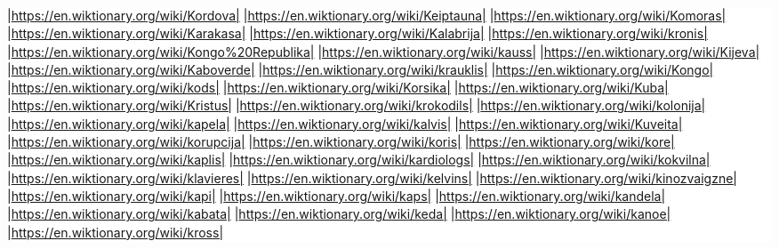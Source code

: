 |https://en.wiktionary.org/wiki/Kordova|
|https://en.wiktionary.org/wiki/Keiptauna|
|https://en.wiktionary.org/wiki/Komoras|
|https://en.wiktionary.org/wiki/Karakasa|
|https://en.wiktionary.org/wiki/Kalabrija|
|https://en.wiktionary.org/wiki/kronis|
|https://en.wiktionary.org/wiki/Kongo%20Republika|
|https://en.wiktionary.org/wiki/kauss|
|https://en.wiktionary.org/wiki/Kijeva|
|https://en.wiktionary.org/wiki/Kaboverde|
|https://en.wiktionary.org/wiki/krauklis|
|https://en.wiktionary.org/wiki/Kongo|
|https://en.wiktionary.org/wiki/kods|
|https://en.wiktionary.org/wiki/Korsika|
|https://en.wiktionary.org/wiki/Kuba|
|https://en.wiktionary.org/wiki/Kristus|
|https://en.wiktionary.org/wiki/krokodils|
|https://en.wiktionary.org/wiki/kolonija|
|https://en.wiktionary.org/wiki/kapela|
|https://en.wiktionary.org/wiki/kalvis|
|https://en.wiktionary.org/wiki/Kuveita|
|https://en.wiktionary.org/wiki/korupcija|
|https://en.wiktionary.org/wiki/koris|
|https://en.wiktionary.org/wiki/kore|
|https://en.wiktionary.org/wiki/kaplis|
|https://en.wiktionary.org/wiki/kardiologs|
|https://en.wiktionary.org/wiki/kokvilna|
|https://en.wiktionary.org/wiki/klavieres|
|https://en.wiktionary.org/wiki/kelvins|
|https://en.wiktionary.org/wiki/kinozvaigzne|
|https://en.wiktionary.org/wiki/kapi|
|https://en.wiktionary.org/wiki/kaps|
|https://en.wiktionary.org/wiki/kandela|
|https://en.wiktionary.org/wiki/kabata|
|https://en.wiktionary.org/wiki/keda|
|https://en.wiktionary.org/wiki/kanoe|
|https://en.wiktionary.org/wiki/kross|